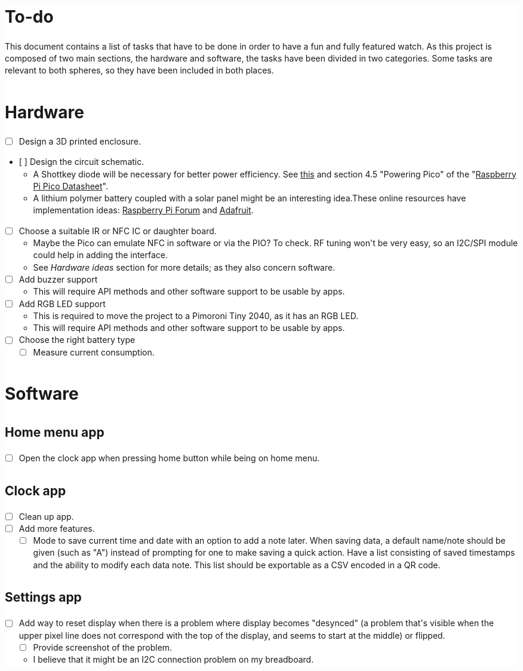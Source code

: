 To-do
====

This document contains a list of tasks that have to be done in order to have a fun and fully featured watch. As this project is composed of two main sections, the hardware and software, the tasks have been divided in two categories. Some tasks are relevant to both spheres, so they have been included in both places.

Hardware
====

- [ ] Design a 3D printed enclosure.
- [ ] Design the circuit schematic.
  - A Shottkey diode will be necessary for better power efficiency. See [this](https://electronics.stackexchange.com/questions/548990/which-shottky-diode-do-i-need-for-redundant-power-to-a-raspberry-pi-pico) and section 4.5 "Powering Pico" of the "[Raspberry Pi Pico Datasheet](https://datasheets.raspberrypi.com/pico/pico-datasheet.pdf)".
  - A lithium polymer battery coupled with a solar panel might be an interesting idea.These online resources have implementation ideas: [Raspberry Pi Forum](https://www.raspberrypi.org/forums/viewtopic.php?f=144&t=305398) and [Adafruit](https://www.adafruit.com/product/4755).
- [ ] Choose a suitable IR or NFC IC or daughter board.
  - Maybe the Pico can emulate NFC in software or via the PIO? To check. RF tuning won't be very easy, so an I2C/SPI module could help in adding the interface. 
  - See *Hardware ideas* section for more details; as they also concern software.
- [ ] Add buzzer support
  - This will require API methods and other software support to be usable by apps.
- [ ] Add RGB LED support
  - This is required to move the project to a Pimoroni Tiny 2040, as it has an RGB LED.
  - This will require API methods and other software support to be usable by apps.
- [ ] Choose the right battery type
  - [ ] Measure current consumption.

Software
====

Home menu app
----

- [ ] Open the clock app when pressing home button while being on home menu.

Clock app
----

- [ ] Clean up app.
- [ ] Add more features.
  - [ ] Mode to save current time and date with an option to add a note later. When saving data, a default name/note should be given (such as "A") instead of prompting for one to make saving a quick action. Have a list consisting of saved timestamps and the ability to modify each data note. This list should be exportable as a CSV encoded in a QR code.

Settings app
----

- [ ] Add way to reset display when there is a problem where display becomes "desynced" (a problem that's visible when the upper pixel line does not correspond with the top of the display, and seems to start at the middle) or flipped.
  - [ ] Provide screenshot of the problem.
  - I believe that it might be an I2C connection problem on my breadboard.
